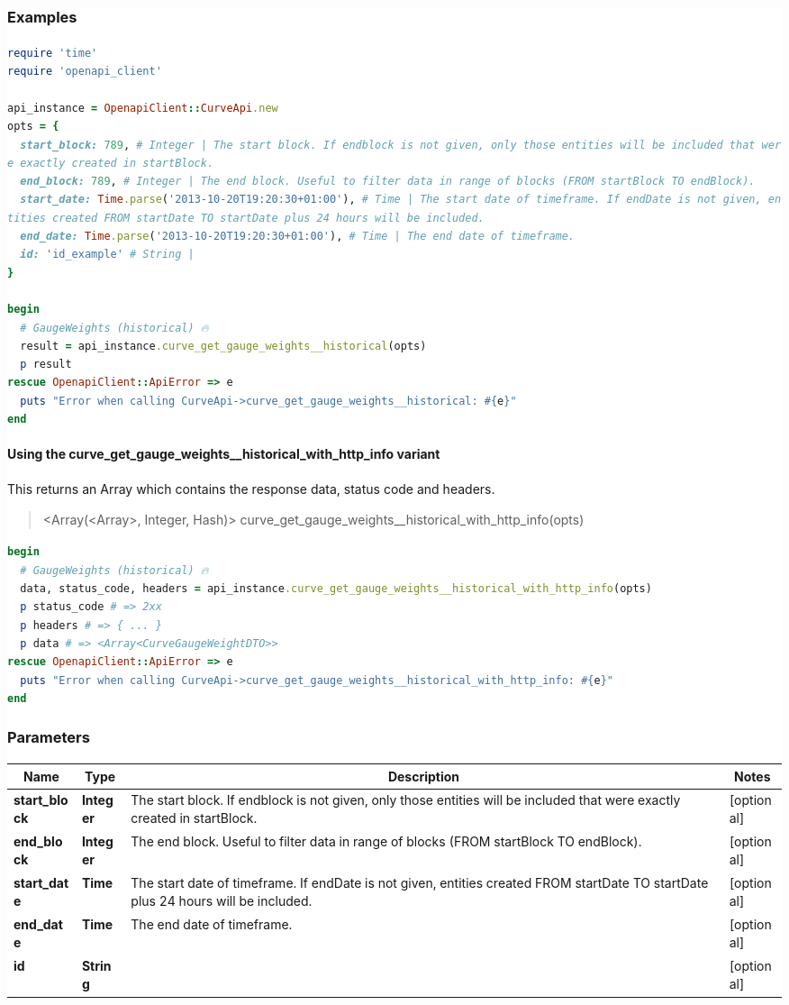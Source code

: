 ### Examples

```ruby
require 'time'
require 'openapi_client'

api_instance = OpenapiClient::CurveApi.new
opts = {
  start_block: 789, # Integer | The start block. If endblock is not given, only those entities will be included that were exactly created in startBlock.
  end_block: 789, # Integer | The end block. Useful to filter data in range of blocks (FROM startBlock TO endBlock).
  start_date: Time.parse('2013-10-20T19:20:30+01:00'), # Time | The start date of timeframe. If endDate is not given, entities created FROM startDate TO startDate plus 24 hours will be included.
  end_date: Time.parse('2013-10-20T19:20:30+01:00'), # Time | The end date of timeframe.
  id: 'id_example' # String | 
}

begin
  # GaugeWeights (historical) 🔥
  result = api_instance.curve_get_gauge_weights__historical(opts)
  p result
rescue OpenapiClient::ApiError => e
  puts "Error when calling CurveApi->curve_get_gauge_weights__historical: #{e}"
end
```

#### Using the curve_get_gauge_weights__historical_with_http_info variant

This returns an Array which contains the response data, status code and headers.

> <Array(<Array<CurveGaugeWeightDTO>>, Integer, Hash)> curve_get_gauge_weights__historical_with_http_info(opts)

```ruby
begin
  # GaugeWeights (historical) 🔥
  data, status_code, headers = api_instance.curve_get_gauge_weights__historical_with_http_info(opts)
  p status_code # => 2xx
  p headers # => { ... }
  p data # => <Array<CurveGaugeWeightDTO>>
rescue OpenapiClient::ApiError => e
  puts "Error when calling CurveApi->curve_get_gauge_weights__historical_with_http_info: #{e}"
end
```

### Parameters

| Name | Type | Description | Notes |
| ---- | ---- | ----------- | ----- |
| **start_block** | **Integer** | The start block. If endblock is not given, only those entities will be included that were exactly created in startBlock. | [optional] |
| **end_block** | **Integer** | The end block. Useful to filter data in range of blocks (FROM startBlock TO endBlock). | [optional] |
| **start_date** | **Time** | The start date of timeframe. If endDate is not given, entities created FROM startDate TO startDate plus 24 hours will be included. | [optional] |
| **end_date** | **Time** | The end date of timeframe. | [optional] |
| **id** | **String** |  | [optional] |
